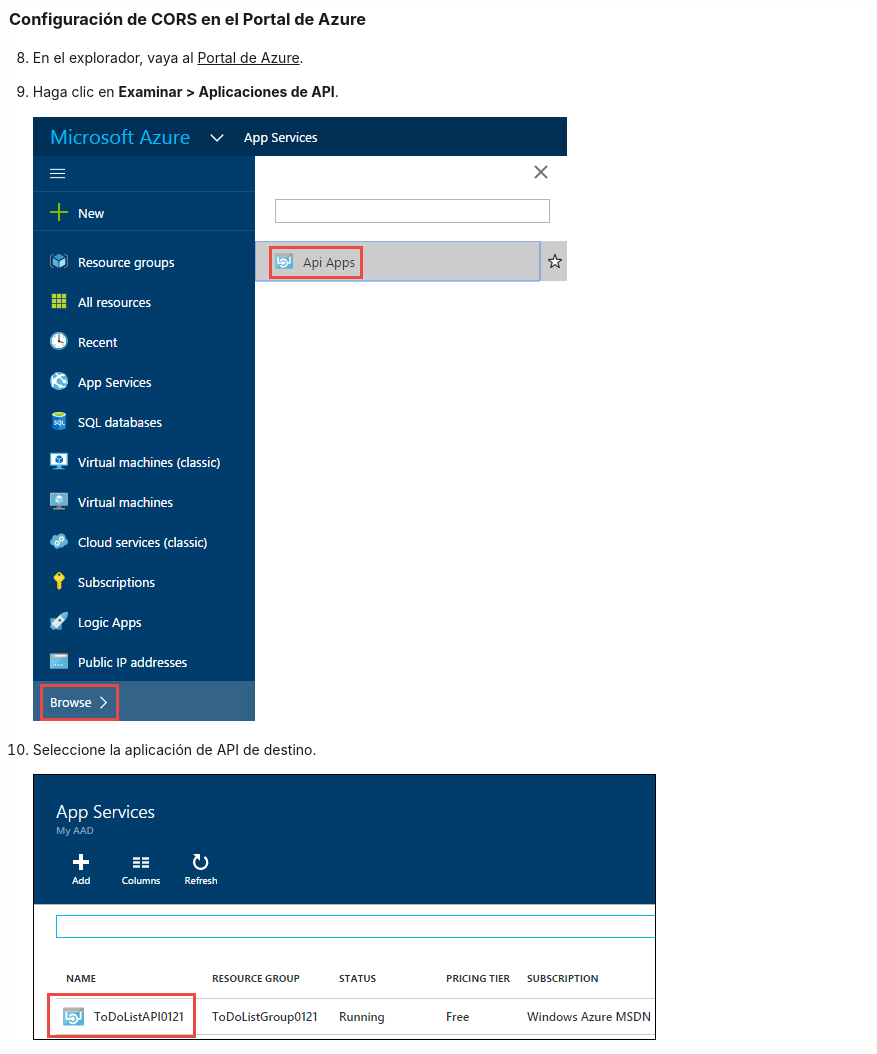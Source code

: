 ### Configuración de CORS en el Portal de Azure

8. En el explorador, vaya al [Portal de Azure](https://portal.azure.com/).

9. Haga clic en **Examinar > Aplicaciones de API**.

	![](./media/app-service-api-cors-consume-javascript/browseapiapps.png)

11. Seleccione la aplicación de API de destino.

	![](./media/app-service-api-cors-consume-javascript/selectapiapp.png)
